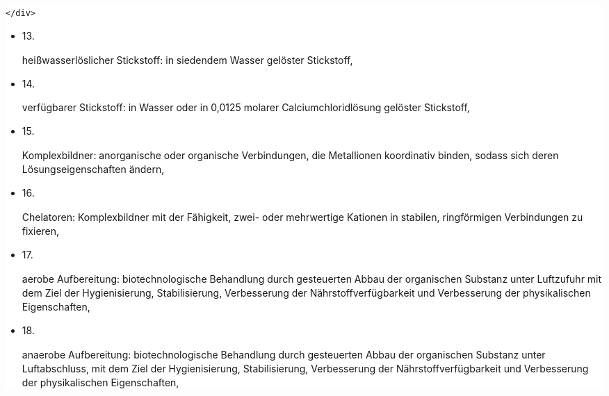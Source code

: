     </div>

  - 13\.
    
    <div style="">
    
    heißwasserlöslicher Stickstoff: in siedendem Wasser gelöster
    Stickstoff,
    
    </div>

  - 14\.
    
    <div style="">
    
    verfügbarer Stickstoff: in Wasser oder in 0,0125 molarer
    Calciumchloridlösung gelöster Stickstoff,
    
    </div>

  - 15\.
    
    <div style="">
    
    Komplexbildner: anorganische oder organische Verbindungen, die
    Metallionen koordinativ binden, sodass sich deren
    Lösungseigenschaften ändern,
    
    </div>

  - 16\.
    
    <div style="">
    
    Chelatoren: Komplexbildner mit der Fähigkeit, zwei- oder mehrwertige
    Kationen in stabilen, ringförmigen Verbindungen zu fixieren,
    
    </div>

  - 17\.
    
    <div style="">
    
    aerobe Aufbereitung: biotechnologische Behandlung durch gesteuerten
    Abbau der organischen Substanz unter Luftzufuhr mit dem Ziel der
    Hygienisierung, Stabilisierung, Verbesserung der
    Nährstoffverfügbarkeit und Verbesserung der physikalischen
    Eigenschaften,
    
    </div>

  - 18\.
    
    <div style="">
    
    anaerobe Aufbereitung: biotechnologische Behandlung durch
    gesteuerten Abbau der organischen Substanz unter Luftabschluss, mit
    dem Ziel der Hygienisierung, Stabilisierung, Verbesserung der
    Nährstoffverfügbarkeit und Verbesserung der physikalischen
    Eigenschaften,
    
    </div>

